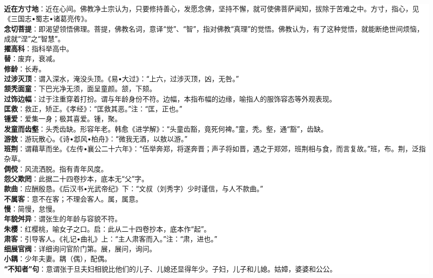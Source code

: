 <b>近在方寸地</b>：近在心间。佛教净土宗认为，只要修持善心，发愿念佛，坚持不懈，就可使佛菩萨闻知，拔除于苦难之中。方寸，指心，见《三国志•蜀志•诸葛亮传》。  
<b>念切菩提</b>：即渴望领悟佛理。菩提，佛教名词，意译“觉”、“智”，指对佛教“真理”的觉悟。佛教认为，有了这种觉悟，就能断绝世间烦恼，成就“涅”之“智慧”。  
<b>擢高科</b>：指科举高中。  
<b>替</b>：废弃，衰减。  
<b>修龄</b>：长寿。  
<b>过涉灭顶</b>：谓入深水，淹没头顶。《易•大过》：“上六，过涉灭顶，凶，无咎。”  
<b>颔秃面童</b>：下巴光净无须，面呈童颜。颔，下颏。  
<b>过饰边幅</b>：过于注重穿着打扮。谓与年龄身份不符。边幅，本指布幅的边缘，喻指人的服饰容态等外观表现。  
<b>匡救</b>：救正，矫正。《孝经》：“匡救其恶。”注：“匡，正也。”  
<b>锺爱</b>：爱集一身；极其喜爱。锺，聚。  
<b>发童而齿壑</b>：头秃齿缺。形容年老。韩愈《进学解》：“头童齿豁，竟死何裨。”童，秃。壑，通“豁”，齿缺。  
<b>游敖</b>：游玩散心。《诗•邶风•柏舟》：“微我无酒，以敖以游。”  
<b>班荆</b>：谓藉草而坐。《左传•襄公二十六年》：“伍举奔郑，将遂奔晋；声子将如晋，遇之于郑郊，班荆相与食，而言复故。”班，布。荆，泛指杂草。  
<b>倜傥</b>：风流洒脱。指有青年风度。  
<b>怨父欺罔</b>：此据二十四卷抄本，底本无“父”字。  
<b>款曲</b>：应酬殷恳。《后汉书•光武帝纪》下：“文叔（刘秀字）少时谨信，与人不款曲。”  
<b>不属客</b>：意不在客；不理会客人。属，属意。  
<b>慢</b>：简慢，怠慢。  
<b>年貌舛异</b>：谓张生的年龄与容貌不符。  
<b>朱樱</b>：红樱桃，喻女子之口。启：此从二十四卷抄本，底本作“起”。  
<b>肃客</b>：引导客人。《礼记•曲礼》上：“主人肃客而入。”注：“肃，进也。”  
<b>细展官阀</b>：详细询问官阶门第。展，展问，询问。  
<b>小耦</b>：少年夫妻。耦（偶），配偶。  
<b>“不知者”句</b>：意谓张于旦夫妇相貌比他们的儿子、儿媳还显得年少。子妇，儿子和儿媳。姑嫜，婆婆和公公。  
